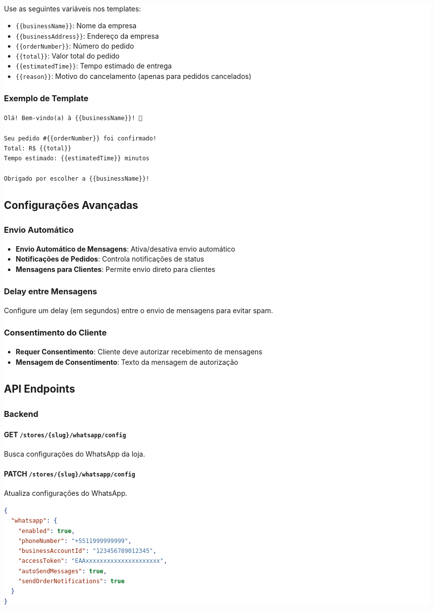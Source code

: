 Use as seguintes variáveis nos templates:

- `{{businessName}}`: Nome da empresa
- `{{businessAddress}}`: Endereço da empresa
- `{{orderNumber}}`: Número do pedido
- `{{total}}`: Valor total do pedido
- `{{estimatedTime}}`: Tempo estimado de entrega
- `{{reason}}`: Motivo do cancelamento (apenas para pedidos cancelados)

### Exemplo de Template

```
Olá! Bem-vindo(a) à {{businessName}}! 🎉

Seu pedido #{{orderNumber}} foi confirmado!
Total: R$ {{total}}
Tempo estimado: {{estimatedTime}} minutos

Obrigado por escolher a {{businessName}}!
```

## Configurações Avançadas

### Envio Automático
- **Envio Automático de Mensagens**: Ativa/desativa envio automático
- **Notificações de Pedidos**: Controla notificações de status
- **Mensagens para Clientes**: Permite envio direto para clientes

### Delay entre Mensagens
Configure um delay (em segundos) entre o envio de mensagens para evitar spam.

### Consentimento do Cliente
- **Requer Consentimento**: Cliente deve autorizar recebimento de mensagens
- **Mensagem de Consentimento**: Texto da mensagem de autorização

## API Endpoints

### Backend

#### GET `/stores/{slug}/whatsapp/config`
Busca configurações do WhatsApp da loja.

#### PATCH `/stores/{slug}/whatsapp/config`
Atualiza configurações do WhatsApp.

```json
{
  "whatsapp": {
    "enabled": true,
    "phoneNumber": "+5511999999999",
    "businessAccountId": "123456789012345",
    "accessToken": "EAAxxxxxxxxxxxxxxxxxxxxx",
    "autoSendMessages": true,
    "sendOrderNotifications": true
  }
}
```
